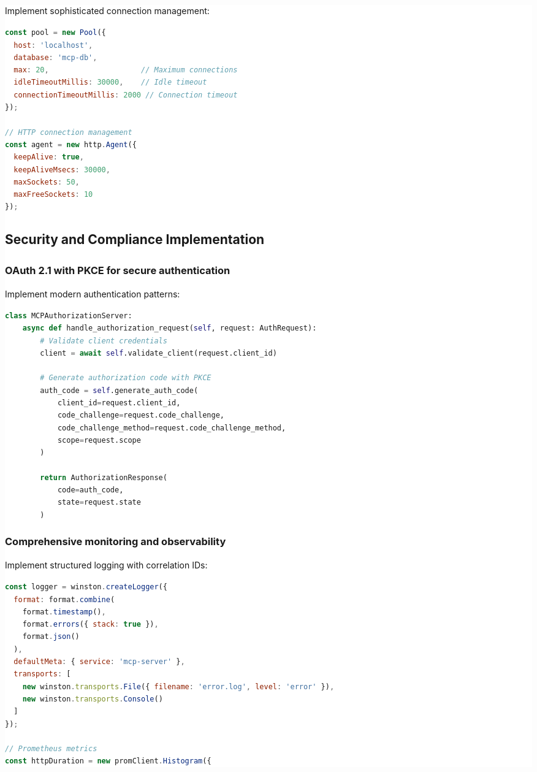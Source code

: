 Implement sophisticated connection management:

```javascript
const pool = new Pool({
  host: 'localhost',
  database: 'mcp-db',
  max: 20,                     // Maximum connections
  idleTimeoutMillis: 30000,    // Idle timeout
  connectionTimeoutMillis: 2000 // Connection timeout
});

// HTTP connection management
const agent = new http.Agent({
  keepAlive: true,
  keepAliveMsecs: 30000,
  maxSockets: 50,
  maxFreeSockets: 10
});
```

## Security and Compliance Implementation

### OAuth 2.1 with PKCE for secure authentication

Implement modern authentication patterns:

```python
class MCPAuthorizationServer:
    async def handle_authorization_request(self, request: AuthRequest):
        # Validate client credentials
        client = await self.validate_client(request.client_id)
        
        # Generate authorization code with PKCE
        auth_code = self.generate_auth_code(
            client_id=request.client_id,
            code_challenge=request.code_challenge,
            code_challenge_method=request.code_challenge_method,
            scope=request.scope
        )
        
        return AuthorizationResponse(
            code=auth_code,
            state=request.state
        )
```

### Comprehensive monitoring and observability

Implement structured logging with correlation IDs:

```javascript
const logger = winston.createLogger({
  format: format.combine(
    format.timestamp(),
    format.errors({ stack: true }),
    format.json()
  ),
  defaultMeta: { service: 'mcp-server' },
  transports: [
    new winston.transports.File({ filename: 'error.log', level: 'error' }),
    new winston.transports.Console()
  ]
});

// Prometheus metrics
const httpDuration = new promClient.Histogram({
```